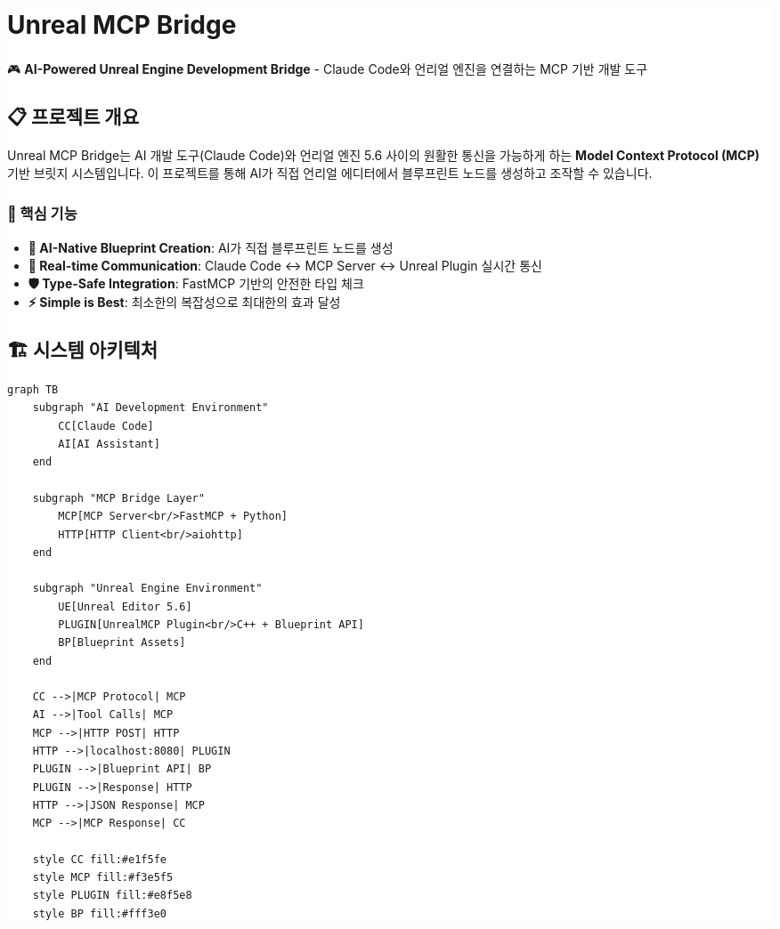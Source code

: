 # Unreal MCP Bridge

🎮 **AI-Powered Unreal Engine Development Bridge** - Claude Code와 언리얼 엔진을 연결하는 MCP 기반 개발 도구

## 📋 프로젝트 개요

Unreal MCP Bridge는 AI 개발 도구(Claude Code)와 언리얼 엔진 5.6 사이의 원활한 통신을 가능하게 하는 **Model Context Protocol (MCP)** 기반 브릿지 시스템입니다. 이 프로젝트를 통해 AI가 직접 언리얼 에디터에서 블루프린트 노드를 생성하고 조작할 수 있습니다.

### 🎯 핵심 기능

- **🤖 AI-Native Blueprint Creation**: AI가 직접 블루프린트 노드를 생성
- **🔗 Real-time Communication**: Claude Code ↔ MCP Server ↔ Unreal Plugin 실시간 통신
- **🛡️ Type-Safe Integration**: FastMCP 기반의 안전한 타입 체크
- **⚡ Simple is Best**: 최소한의 복잡성으로 최대한의 효과 달성

## 🏗️ 시스템 아키텍처

```mermaid
graph TB
    subgraph "AI Development Environment"
        CC[Claude Code]
        AI[AI Assistant]
    end

    subgraph "MCP Bridge Layer"
        MCP[MCP Server<br/>FastMCP + Python]
        HTTP[HTTP Client<br/>aiohttp]
    end

    subgraph "Unreal Engine Environment"
        UE[Unreal Editor 5.6]
        PLUGIN[UnrealMCP Plugin<br/>C++ + Blueprint API]
        BP[Blueprint Assets]
    end

    CC -->|MCP Protocol| MCP
    AI -->|Tool Calls| MCP
    MCP -->|HTTP POST| HTTP
    HTTP -->|localhost:8080| PLUGIN
    PLUGIN -->|Blueprint API| BP
    PLUGIN -->|Response| HTTP
    HTTP -->|JSON Response| MCP
    MCP -->|MCP Response| CC

    style CC fill:#e1f5fe
    style MCP fill:#f3e5f5
    style PLUGIN fill:#e8f5e8
    style BP fill:#fff3e0
```
